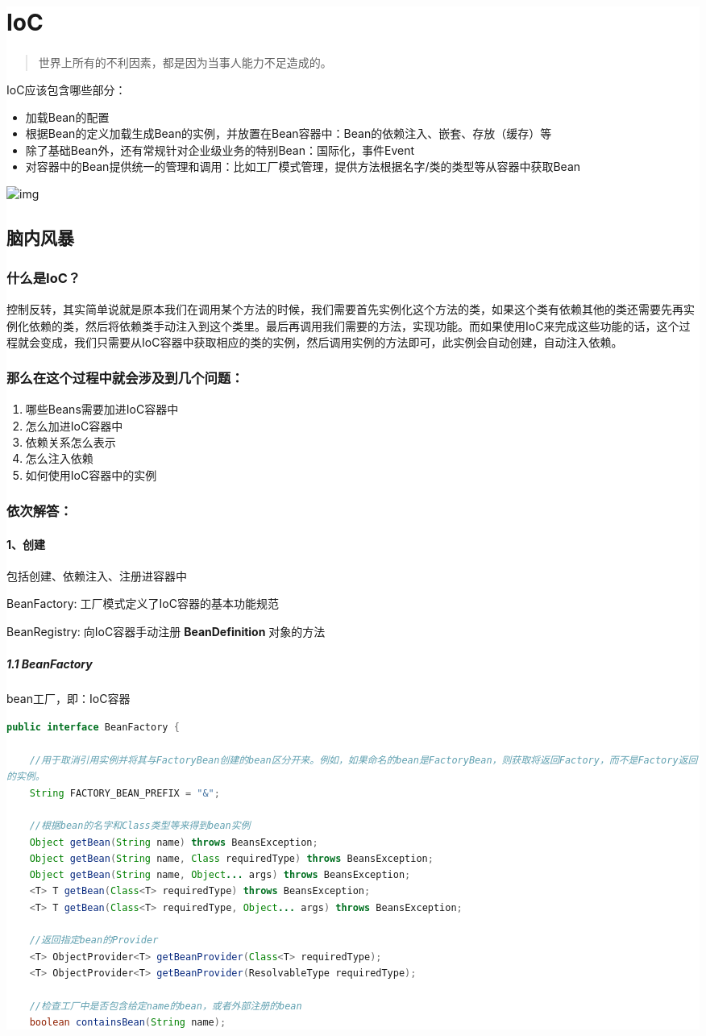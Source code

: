 # IoC

> 世界上所有的不利因素，都是因为当事人能力不足造成的。

IoC应该包含哪些部分：

- 加载Bean的配置
- 根据Bean的定义加载生成Bean的实例，并放置在Bean容器中：Bean的依赖注入、嵌套、存放（缓存）等
- 除了基础Bean外，还有常规针对企业级业务的特别Bean：国际化，事件Event
- 对容器中的Bean提供统一的管理和调用：比如工厂模式管理，提供方法根据名字/类的类型等从容器中获取Bean



![img](https://pdai.tech/images/spring/springframework/spring-framework-ioc-source-61.png)





## 脑内风暴

### 什么是IoC？

控制反转，其实简单说就是原本我们在调用某个方法的时候，我们需要首先实例化这个方法的类，如果这个类有依赖其他的类还需要先再实例化依赖的类，然后将依赖类手动注入到这个类里。最后再调用我们需要的方法，实现功能。而如果使用IoC来完成这些功能的话，这个过程就会变成，我们只需要从IoC容器中获取相应的类的实例，然后调用实例的方法即可，此实例会自动创建，自动注入依赖。

### 那么在这个过程中就会涉及到几个问题：

1. 哪些Beans需要加进IoC容器中
2. 怎么加进IoC容器中
3. 依赖关系怎么表示
4. 怎么注入依赖
5. 如何使用IoC容器中的实例

### 依次解答：

#### 1、创建

包括创建、依赖注入、注册进容器中

BeanFactory: 工厂模式定义了IoC容器的基本功能规范

BeanRegistry: 向IoC容器手动注册 **BeanDefinition** 对象的方法

##### 1.1 BeanFactory

bean工厂，即：IoC容器

```java
public interface BeanFactory {    
      
    //用于取消引用实例并将其与FactoryBean创建的bean区分开来。例如，如果命名的bean是FactoryBean，则获取将返回Factory，而不是Factory返回的实例。
    String FACTORY_BEAN_PREFIX = "&"; 
        
    //根据bean的名字和Class类型等来得到bean实例    
    Object getBean(String name) throws BeansException;    
    Object getBean(String name, Class requiredType) throws BeansException;    
    Object getBean(String name, Object... args) throws BeansException;
    <T> T getBean(Class<T> requiredType) throws BeansException;
    <T> T getBean(Class<T> requiredType, Object... args) throws BeansException;

    //返回指定bean的Provider
    <T> ObjectProvider<T> getBeanProvider(Class<T> requiredType);
    <T> ObjectProvider<T> getBeanProvider(ResolvableType requiredType);

    //检查工厂中是否包含给定name的bean，或者外部注册的bean
    boolean containsBean(String name);

```